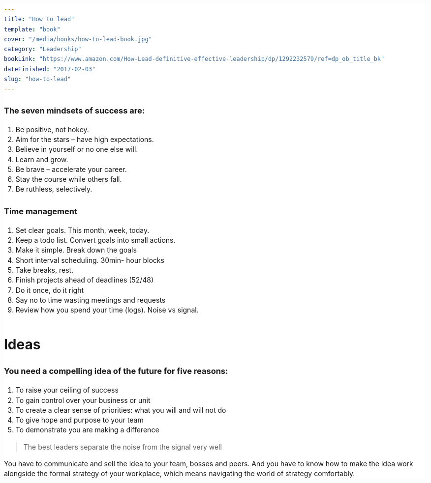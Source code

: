 ```yaml
---
title: "How to lead"
template: "book"
cover: "/media/books/how-to-lead-book.jpg"
category: "Leadership"
bookLink: "https://www.amazon.com/How-Lead-definitive-effective-leadership/dp/1292232579/ref=dp_ob_title_bk"
dateFinished: "2017-02-03"
slug: "how-to-lead"
---
```


### The seven mindsets of success are:

1. Be positive, not hokey.
2. Aim for the stars – have high expectations.
3. Believe in yourself or no one else will.
4. Learn and grow.
5. Be brave – accelerate your career.
6. Stay the course while others fall.
7. Be ruthless, selectively.

### Time management

1. Set clear goals. This month, week, today.
2. Keep a todo list. Convert goals into small actions.
3. Make it simple. Break down the goals
4. Short interval scheduling. 30min- hour blocks
5. Take breaks, rest.
6. Finish projects ahead of deadlines (52/48)
7. Do it once, do it right
8. Say no to time wasting meetings and requests
9. Review how you spend your time (logs). Noise vs signal.

# Ideas

### You need a compelling idea of the future for five reasons:

1. To raise your ceiling of success
2. To gain control over your business or unit
3. To create a clear sense of priorities: what you will and will not do
4. To give hope and purpose to your team
5. To demonstrate you are making a difference

> The best leaders separate the noise from the signal very well

You have to communicate and sell the idea to your team, bosses and peers. And you have to know how to make the idea work alongside the formal strategy of your workplace, which means navigating the world of strategy comfortably.
